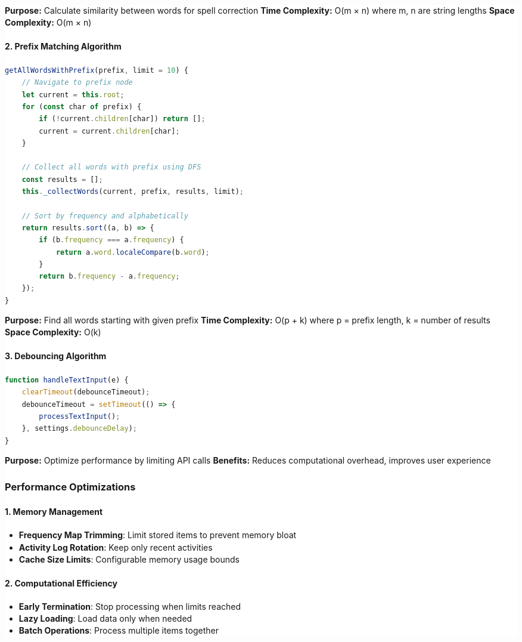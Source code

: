 **Purpose:** Calculate similarity between words for spell correction
**Time Complexity:** O(m × n) where m, n are string lengths
**Space Complexity:** O(m × n)

#### 2. Prefix Matching Algorithm
```javascript
getAllWordsWithPrefix(prefix, limit = 10) {
    // Navigate to prefix node
    let current = this.root;
    for (const char of prefix) {
        if (!current.children[char]) return [];
        current = current.children[char];
    }
    
    // Collect all words with prefix using DFS
    const results = [];
    this._collectWords(current, prefix, results, limit);
    
    // Sort by frequency and alphabetically
    return results.sort((a, b) => {
        if (b.frequency === a.frequency) {
            return a.word.localeCompare(b.word);
        }
        return b.frequency - a.frequency;
    });
}
```

**Purpose:** Find all words starting with given prefix
**Time Complexity:** O(p + k) where p = prefix length, k = number of results
**Space Complexity:** O(k)

#### 3. Debouncing Algorithm
```javascript
function handleTextInput(e) {
    clearTimeout(debounceTimeout);
    debounceTimeout = setTimeout(() => {
        processTextInput();
    }, settings.debounceDelay);
}
```

**Purpose:** Optimize performance by limiting API calls
**Benefits:** Reduces computational overhead, improves user experience

### Performance Optimizations

#### 1. Memory Management
- **Frequency Map Trimming**: Limit stored items to prevent memory bloat
- **Activity Log Rotation**: Keep only recent activities
- **Cache Size Limits**: Configurable memory usage bounds

#### 2. Computational Efficiency
- **Early Termination**: Stop processing when limits reached
- **Lazy Loading**: Load data only when needed
- **Batch Operations**: Process multiple items together
